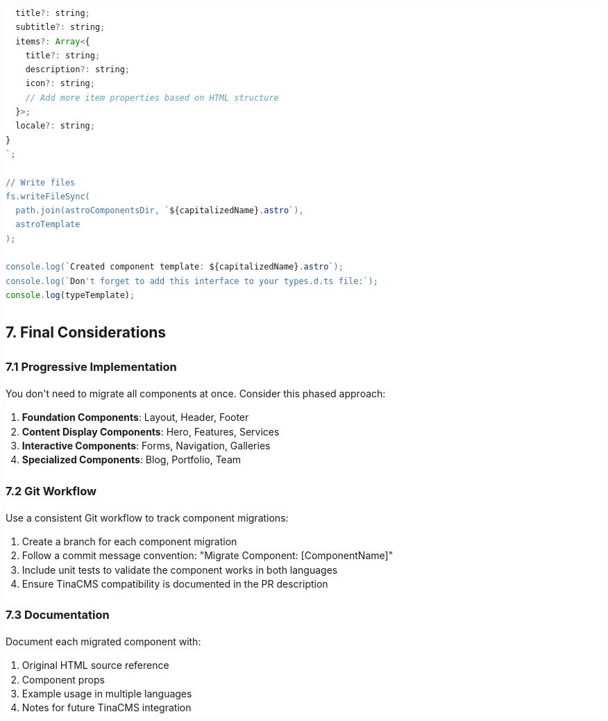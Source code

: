 ```javascript
  title?: string;
  subtitle?: string;
  items?: Array<{
    title?: string;
    description?: string;
    icon?: string;
    // Add more item properties based on HTML structure
  }>;
  locale?: string;
}
`;

// Write files
fs.writeFileSync(
  path.join(astroComponentsDir, `${capitalizedName}.astro`),
  astroTemplate
);

console.log(`Created component template: ${capitalizedName}.astro`);
console.log(`Don't forget to add this interface to your types.d.ts file:`);
console.log(typeTemplate);
```

## 7. Final Considerations

### 7.1 Progressive Implementation

You don't need to migrate all components at once. Consider this phased approach:

1. **Foundation Components**: Layout, Header, Footer
2. **Content Display Components**: Hero, Features, Services
3. **Interactive Components**: Forms, Navigation, Galleries
4. **Specialized Components**: Blog, Portfolio, Team

### 7.2 Git Workflow

Use a consistent Git workflow to track component migrations:

1. Create a branch for each component migration
2. Follow a commit message convention: "Migrate Component: [ComponentName]"
3. Include unit tests to validate the component works in both languages
4. Ensure TinaCMS compatibility is documented in the PR description

### 7.3 Documentation

Document each migrated component with:

1. Original HTML source reference
2. Component props
3. Example usage in multiple languages
4. Notes for future TinaCMS integration
